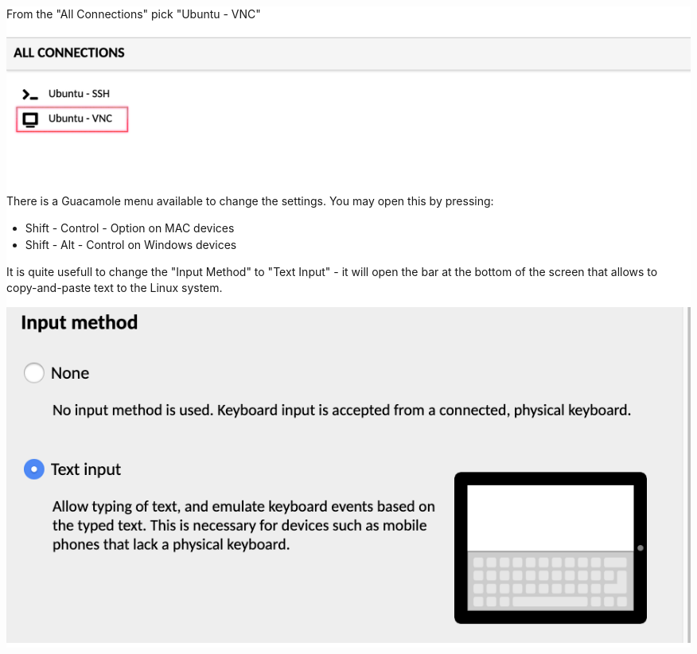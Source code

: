 From the "All Connections" pick "Ubuntu - VNC"

![image-20200408161609771](Appsody-Customize.assets/image-20200408161609771.png)

There is a Guacamole menu available to change the settings. You may open this by pressing:

- Shift - Control - Option on MAC devices
- Shift - Alt - Control on Windows devices

It is quite usefull to change the "Input Method" to "Text Input" - it will open the bar at the bottom of the screen that allows to copy-and-paste text to the Linux system.

![image-20200408161855407](Appsody-Customize.assets/image-20200408161855407.png)


